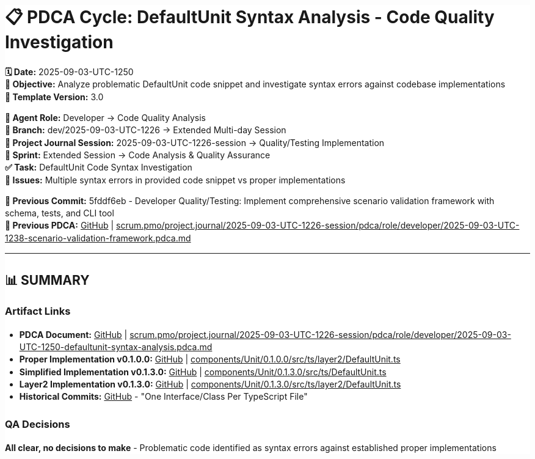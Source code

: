 # 📋 **PDCA Cycle: DefaultUnit Syntax Analysis - Code Quality Investigation**

**🗓️ Date:** 2025-09-03-UTC-1250  
**🎯 Objective:** Analyze problematic DefaultUnit code snippet and investigate syntax errors against codebase implementations  
**🎯 Template Version:** 3.0  

**👤 Agent Role:** Developer → Code Quality Analysis  
**👤 Branch:** dev/2025-09-03-UTC-1226 → Extended Multi-day Session  
**🎯 Project Journal Session:** 2025-09-03-UTC-1226-session → Quality/Testing Implementation  
**🎯 Sprint:** Extended Session → Code Analysis & Quality Assurance  
**✅ Task:** DefaultUnit Code Syntax Investigation  
**🚨 Issues:** Multiple syntax errors in provided code snippet vs proper implementations  

**📎 Previous Commit:** 5fddf6eb - Developer Quality/Testing: Implement comprehensive scenario validation framework with schema, tests, and CLI tool  
**🔗 Previous PDCA:** [GitHub](https://github.com/Cerulean-Circle-GmbH/Web4Articles/blob/dev/2025-09-03-UTC-1226/scrum.pmo/project.journal/2025-09-03-UTC-1226-session/pdca/role/developer/2025-09-03-UTC-1238-scenario-validation-framework.pdca.md) | [scrum.pmo/project.journal/2025-09-03-UTC-1226-session/pdca/role/developer/2025-09-03-UTC-1238-scenario-validation-framework.pdca.md](scrum.pmo/project.journal/2025-09-03-UTC-1226-session/pdca/role/developer/2025-09-03-UTC-1238-scenario-validation-framework.pdca.md)

---

## **📊 SUMMARY**

### **Artifact Links**
- **PDCA Document:** [GitHub](https://github.com/Cerulean-Circle-GmbH/Web4Articles/blob/dev/2025-09-03-UTC-1226/scrum.pmo/project.journal/2025-09-03-UTC-1226-session/pdca/role/developer/2025-09-03-UTC-1250-defaultunit-syntax-analysis.pdca.md) | [scrum.pmo/project.journal/2025-09-03-UTC-1226-session/pdca/role/developer/2025-09-03-UTC-1250-defaultunit-syntax-analysis.pdca.md](scrum.pmo/project.journal/2025-09-03-UTC-1226-session/pdca/role/developer/2025-09-03-UTC-1250-defaultunit-syntax-analysis.pdca.md)
- **Proper Implementation v0.1.0.0:** [GitHub](https://github.com/Cerulean-Circle-GmbH/Web4Articles/blob/dev/2025-09-03-UTC-1226/components/Unit/0.1.0.0/src/ts/layer2/DefaultUnit.ts) | [components/Unit/0.1.0.0/src/ts/layer2/DefaultUnit.ts](components/Unit/0.1.0.0/src/ts/layer2/DefaultUnit.ts)
- **Simplified Implementation v0.1.3.0:** [GitHub](https://github.com/Cerulean-Circle-GmbH/Web4Articles/blob/dev/2025-09-03-UTC-1226/components/Unit/0.1.3.0/src/ts/DefaultUnit.ts) | [components/Unit/0.1.3.0/src/ts/DefaultUnit.ts](components/Unit/0.1.3.0/src/ts/DefaultUnit.ts)
- **Layer2 Implementation v0.1.3.0:** [GitHub](https://github.com/Cerulean-Circle-GmbH/Web4Articles/blob/dev/2025-09-03-UTC-1226/components/Unit/0.1.3.0/src/ts/layer2/DefaultUnit.ts) | [components/Unit/0.1.3.0/src/ts/layer2/DefaultUnit.ts](components/Unit/0.1.3.0/src/ts/layer2/DefaultUnit.ts)
- **Historical Commits:** [GitHub](https://github.com/Cerulean-Circle-GmbH/Web4Articles/commit/25ca31b0) - "One Interface/Class Per TypeScript File"

### **QA Decisions**
**All clear, no decisions to make** - Problematic code identified as syntax errors against established proper implementations
